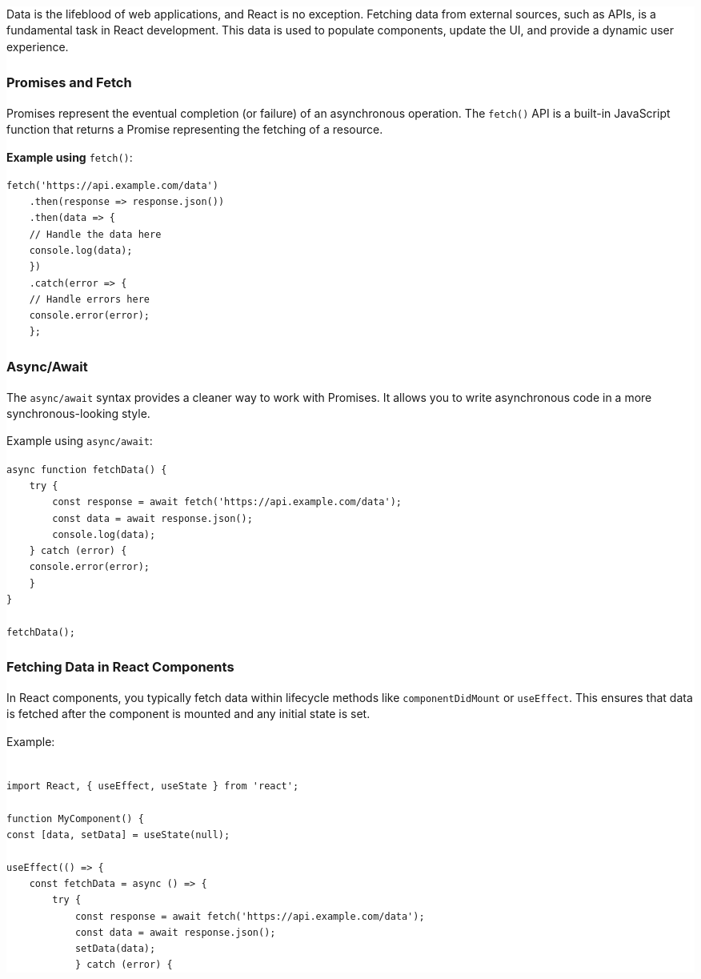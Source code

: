 Data is the lifeblood of web applications, and React is no exception. Fetching data from external sources, such as APIs, is a fundamental task in React development. This data is used to populate components, update the UI, and provide a dynamic user experience.

### Promises and Fetch

Promises represent the eventual completion (or failure) of an asynchronous operation. The `fetch()` API is a built-in JavaScript function that returns a Promise representing the fetching of a resource.

**Example using** `fetch()`:

```
fetch('https://api.example.com/data')
    .then(response => response.json())
    .then(data => {
    // Handle the data here
    console.log(data);
    })
    .catch(error => {
    // Handle errors here
    console.error(error);
    };
```

### Async/Await

The `async/await` syntax provides a cleaner way to work with Promises. It allows you to write asynchronous code in a more synchronous-looking style.

Example using `async/await`:

```
async function fetchData() {
    try {
        const response = await fetch('https://api.example.com/data');
        const data = await response.json();
        console.log(data);
    } catch (error) {
    console.error(error);
    }
}

fetchData();
```

### Fetching Data in React Components

In React components, you typically fetch data within lifecycle methods like `componentDidMount` or `useEffect`. This ensures that data is fetched after the component is mounted and any initial state is set.

Example:

```

import React, { useEffect, useState } from 'react';

function MyComponent() {
const [data, setData] = useState(null);

useEffect(() => {
    const fetchData = async () => {
        try {
            const response = await fetch('https://api.example.com/data');
            const data = await response.json();
            setData(data);
            } catch (error) {
```

[1]: #heading-how-to-use-template-literals
[2]: #heading-how-to-destructure-objects-and-arrays
[3]: #heading-ternaries-instead-of-ifelse-statements
[4]: #heading-how-to-use-arrow-functions
[5]: #heading-short-circuiting-with-and-or-nullish
[6]: #heading-how-to-use-array-methods
[7]: #heading-how-to-fetch-data
[8]: #heading-you-can-start-react-now
[9]: https://www.freecodecamp.org/news/javascript-arrow-functions-in-depth/#heading-arrow-functions-dont-have-this-binding
[10]: https://www.freecodecamp.org/news/short-circuiting-in-javascript/
[11]: https://www.freecodecamp.org/news/optional-chaining-javascript/
[12]: https://www.freecodecamp.org/news/the-javascript-array-handbook/
[13]: https://www.freecodecamp.org/news/the-javascript-promises-handbook/
[14]: https://www.freecodecamp.org/news/javascript-fetch-api-for-beginners/
[15]: https://www.freecodecamp.org/news/asynchronous-programming-in-javascript-examples/
[16]: https://www.freecodecamp.org/news/try-catch-in-javascript/
[17]: %5Bhttps:/legacy.reactjs.org/docs/getting-started.html%5D(https:/legacy.reactjs.org/docs/getting-started.html)**
[18]: https://create-react-app.dev/
[19]: https://www.freecodecamp.org/
[20]: https://x.com/devtoheeb
[21]: https://www.linkedin.com/in/akande-olalekan-toheeb-2a69a0221